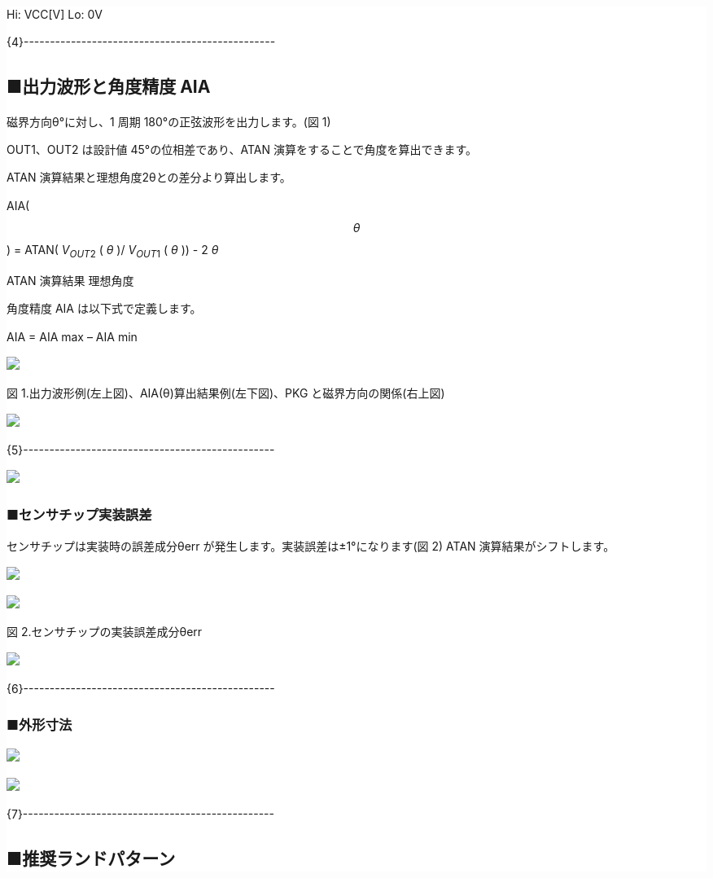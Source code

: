 Hi: VCC[V] Lo: 0V

{4}------------------------------------------------

## ■出力波形と角度精度 AIA

磁界方向θ°に対し、1 周期 180°の正弦波形を出力します。(図 1)

OUT1、OUT2 は設計値 45°の位相差であり、ATAN 演算をすることで角度を算出できます。

ATAN 演算結果と理想角度2θとの差分より算出します。

AIA(
$$\theta$$
) = ATAN( $V_{OUT2}$ ( $\theta$ )/ $V_{OUT1}$ ( $\theta$ )) - 2  $\theta$ 

ATAN 演算結果 理想角度

角度精度 AIA は以下式で定義します。

AIA = AIA max – AIA min

![](_page_4_Figure_8.jpeg)

図 1.出力波形例(左上図)、AIA(θ)算出結果例(左下図)、PKG と磁界方向の関係(右上図)

![](_page_4_Picture_10.jpeg)

{5}------------------------------------------------

![](_page_5_Picture_1.jpeg)

### ■センサチップ実装誤差

センサチップは実装時の誤差成分θerr が発生します。実装誤差は±1°になります(図 2) ATAN 演算結果がシフトします。

![](_page_5_Figure_4.jpeg)

![](_page_5_Picture_5.jpeg)

図 2.センサチップの実装誤差成分θerr

![](_page_5_Picture_7.jpeg)

{6}------------------------------------------------

### ■外形寸法

![](_page_6_Figure_3.jpeg)

![](_page_6_Picture_4.jpeg)

{7}------------------------------------------------

## ■推奨ランドパターン
